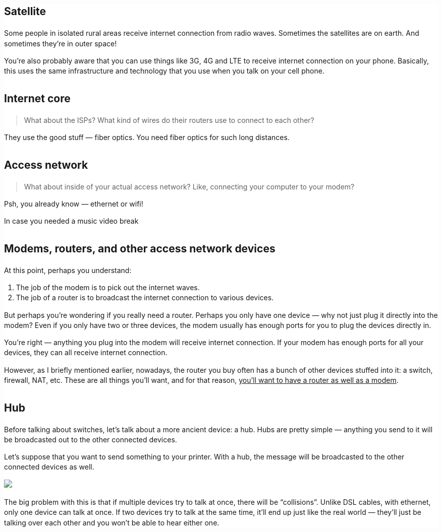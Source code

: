 ## Satellite

Some people in isolated rural areas receive internet connection from radio waves. Sometimes the satellites are on earth. And sometimes they’re in outer space!

You’re also probably aware that you can use things like 3G, 4G and LTE to receive internet connection on your phone. Basically, this uses the same infrastructure and technology that you use when you talk on your cell phone.

## Internet core

> What about the ISPs? What kind of wires do their routers use to connect to each other?

They use the good stuff — fiber optics. You need fiber optics for such long distances.

## Access network

> What about inside of your actual access network? Like, connecting your computer to your modem?

Psh, you already know — ethernet or wifi!

In case you needed a music video break

## Modems, routers, and other access network devices

At this point, perhaps you understand:

1.  The job of the modem is to pick out the internet waves.
2.  The job of a router is to broadcast the internet connection to various devices.

But perhaps you’re wondering if you really need a router. Perhaps you only have one device — why not just plug it directly into the modem? Even if you only have two or three devices, the modem usually has enough ports for you to plug the devices directly in.

You’re right — anything you plug into the modem will receive internet connection. If your modem has enough ports for all your devices, they can all receive internet connection.

However, as I briefly mentioned earlier, nowadays, the router you buy often has a bunch of other devices stuffed into it: a switch, firewall, NAT, etc. These are all things you’ll want, and for that reason, [you’ll want to have a router as well as a modem](https://www.howtogeek.com/183439/ask-htg-do-you-need-a-router-for-simple-single-computer-setups/).

## Hub

Before talking about switches, let’s talk about a more ancient device: a hub. Hubs are pretty simple — anything you send to it will be broadcasted out to the other connected devices.

Let’s suppose that you want to send something to your printer. With a hub, the message will be broadcasted to the other connected devices as well.

![](1_jwHgeVrqivpu-CiCd5jnqg.jpg)

The big problem with this is that if multiple devices try to talk at once, there will be “collisions”. Unlike DSL cables, with ethernet, only one device can talk at once. If two devices try to talk at the same time, it’ll end up just like the real world — they’ll just be talking over each other and you won’t be able to hear either one.
